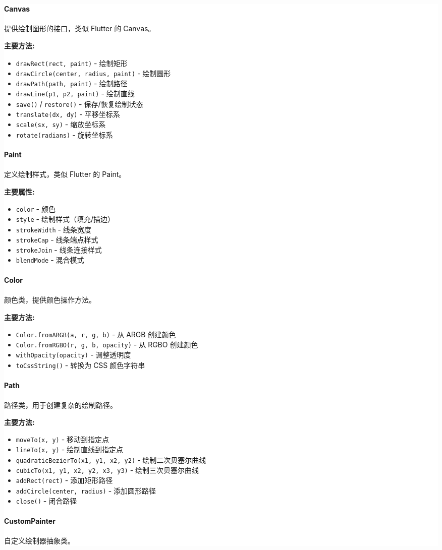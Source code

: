 #### Canvas

提供绘制图形的接口，类似 Flutter 的 Canvas。

**主要方法:**

- `drawRect(rect, paint)` - 绘制矩形
- `drawCircle(center, radius, paint)` - 绘制圆形
- `drawPath(path, paint)` - 绘制路径
- `drawLine(p1, p2, paint)` - 绘制直线
- `save()` / `restore()` - 保存/恢复绘制状态
- `translate(dx, dy)` - 平移坐标系
- `scale(sx, sy)` - 缩放坐标系
- `rotate(radians)` - 旋转坐标系

#### Paint

定义绘制样式，类似 Flutter 的 Paint。

**主要属性:**

- `color` - 颜色
- `style` - 绘制样式（填充/描边）
- `strokeWidth` - 线条宽度
- `strokeCap` - 线条端点样式
- `strokeJoin` - 线条连接样式
- `blendMode` - 混合模式

#### Color

颜色类，提供颜色操作方法。

**主要方法:**

- `Color.fromARGB(a, r, g, b)` - 从 ARGB 创建颜色
- `Color.fromRGBO(r, g, b, opacity)` - 从 RGBO 创建颜色
- `withOpacity(opacity)` - 调整透明度
- `toCssString()` - 转换为 CSS 颜色字符串

#### Path

路径类，用于创建复杂的绘制路径。

**主要方法:**

- `moveTo(x, y)` - 移动到指定点
- `lineTo(x, y)` - 绘制直线到指定点
- `quadraticBezierTo(x1, y1, x2, y2)` - 绘制二次贝塞尔曲线
- `cubicTo(x1, y1, x2, y2, x3, y3)` - 绘制三次贝塞尔曲线
- `addRect(rect)` - 添加矩形路径
- `addCircle(center, radius)` - 添加圆形路径
- `close()` - 闭合路径

#### CustomPainter

自定义绘制器抽象类。
